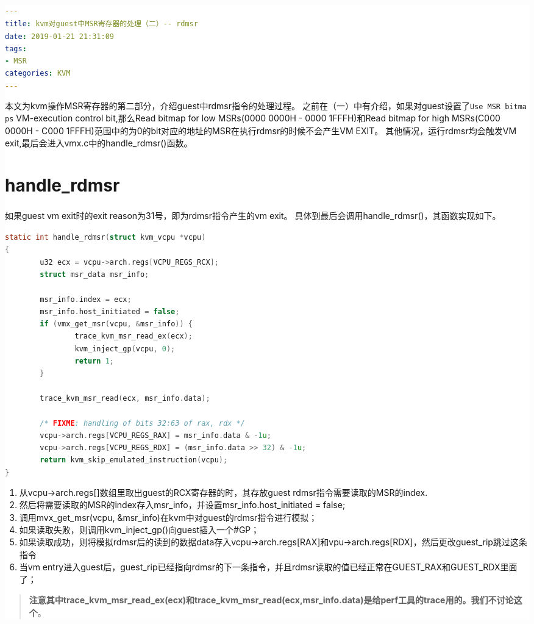 ```yaml
---
title: kvm对guest中MSR寄存器的处理（二）-- rdmsr
date: 2019-01-21 21:31:09
tags:
- MSR
categories: KVM
---
```


本文为kvm操作MSR寄存器的第二部分，介绍guest中rdmsr指令的处理过程。
之前在（一）中有介绍，如果对guest设置了`Use MSR bitmaps` VM-execution control bit,那么Read bitmap for low MSRs(0000 0000H - 0000 1FFFH)和Read bitmap for high MSRs(C000 0000H - C000 1FFFH)范围中的为0的bit对应的地址的MSR在执行rdmsr的时候不会产生VM EXIT。
其他情况，运行rdmsr均会触发VM exit,最后会进入vmx.c中的handle_rdmsr()函数。



# handle_rdmsr
如果guest vm exit时的exit reason为31号，即为rdmsr指令产生的vm exit。
具体到最后会调用handle_rdmsr()，其函数实现如下。
```C
static int handle_rdmsr(struct kvm_vcpu *vcpu)
{
        u32 ecx = vcpu->arch.regs[VCPU_REGS_RCX];                                                                                                           
        struct msr_data msr_info;

        msr_info.index = ecx; 
        msr_info.host_initiated = false;
        if (vmx_get_msr(vcpu, &msr_info)) {
                trace_kvm_msr_read_ex(ecx);
                kvm_inject_gp(vcpu, 0);
                return 1;
        }    

        trace_kvm_msr_read(ecx, msr_info.data);

        /* FIXME: handling of bits 32:63 of rax, rdx */
        vcpu->arch.regs[VCPU_REGS_RAX] = msr_info.data & -1u; 
        vcpu->arch.regs[VCPU_REGS_RDX] = (msr_info.data >> 32) & -1u; 
        return kvm_skip_emulated_instruction(vcpu);
}
```
1. 从vcpu->arch.regs[]数组里取出guest的RCX寄存器的时，其存放guest rdmsr指令需要读取的MSR的index.
2. 然后将需要读取的MSR的index存入msr_info，并设置msr_info.host_initiated = false;
3. 调用mvx_get_msr(vcpu, &msr_info)在kvm中对guest的rdmsr指令进行模拟；
4. 如果读取失败，则调用kvm_inject_gp()向guest插入一个#GP；
5. 如果读取成功，则将模拟rdmsr后的读到的数据data存入vcpu->arch.regs[RAX]和vpu->arch.regs[RDX]，然后更改guest_rip跳过这条指令
6. 当vm entry进入guest后，guest_rip已经指向rdmsr的下一条指令，并且rdmsr读取的值已经正常在GUEST_RAX和GUEST_RDX里面了；

> **注意其中trace_kvm_msr_read_ex(ecx)和trace_kvm_msr_read(ecx,msr_info.data)是给perf工具的trace用的。我们不讨论这个**。
